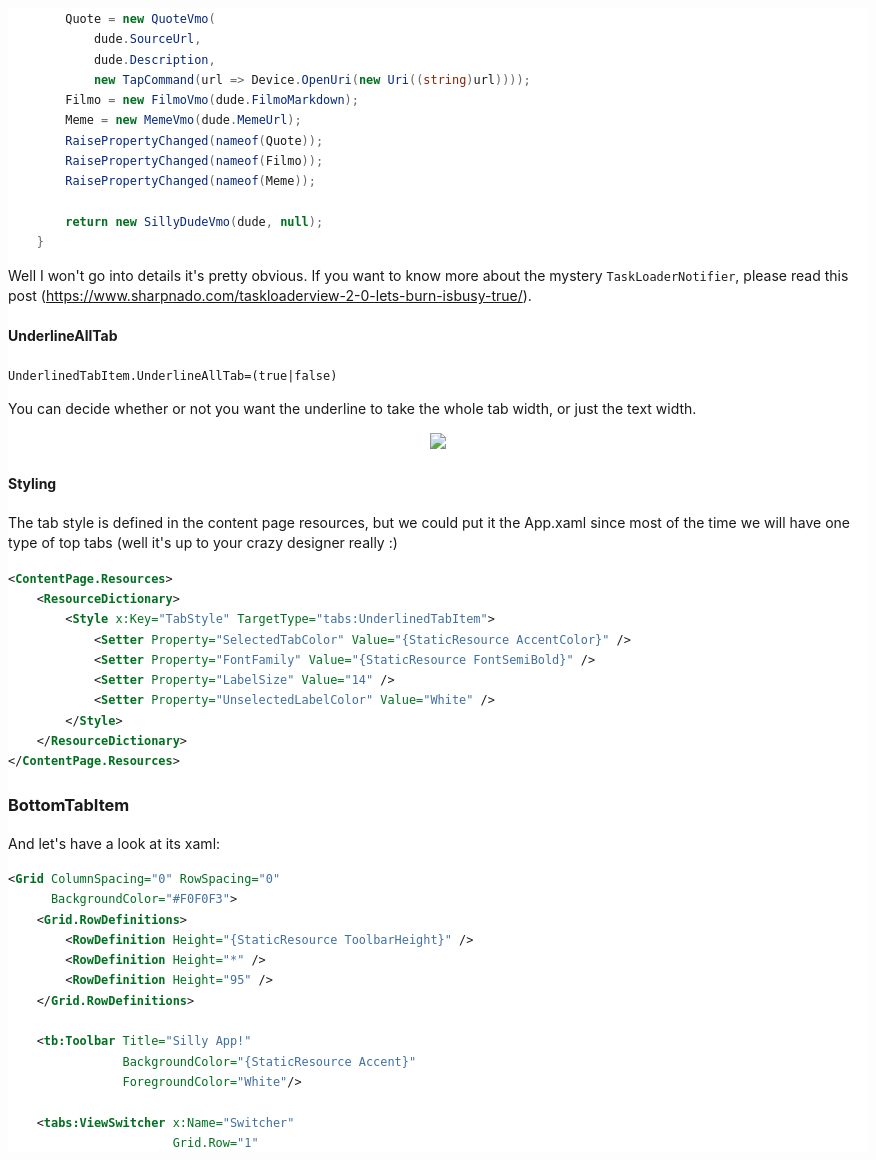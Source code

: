 ```csharp
        Quote = new QuoteVmo(
            dude.SourceUrl,
            dude.Description,
            new TapCommand(url => Device.OpenUri(new Uri((string)url))));
        Filmo = new FilmoVmo(dude.FilmoMarkdown);
        Meme = new MemeVmo(dude.MemeUrl);
        RaisePropertyChanged(nameof(Quote));
        RaisePropertyChanged(nameof(Filmo));
        RaisePropertyChanged(nameof(Meme));

        return new SillyDudeVmo(dude, null);
    }
```

Well I won't go into details it's pretty obvious.
If you want to know more about the mystery ```TaskLoaderNotifier```, please read this post (https://www.sharpnado.com/taskloaderview-2-0-lets-burn-isbusy-true/).


#### UnderlineAllTab

`UnderlinedTabItem.UnderlineAllTab=(true|false)`

You can decide whether or not you want the underline to take the whole tab width, or just the text width.

<p align="center">
  <img src="Docs/scrollable_tabs_underline_text.gif" width="250" />
</p>

#### Styling

The tab style is defined in the content page resources, but we could put it the App.xaml since most of the time we will have one type of top tabs (well it's up to your crazy designer really :)

```xml
<ContentPage.Resources>
    <ResourceDictionary>
        <Style x:Key="TabStyle" TargetType="tabs:UnderlinedTabItem">
            <Setter Property="SelectedTabColor" Value="{StaticResource AccentColor}" />
            <Setter Property="FontFamily" Value="{StaticResource FontSemiBold}" />
            <Setter Property="LabelSize" Value="14" />
            <Setter Property="UnselectedLabelColor" Value="White" />
        </Style>
    </ResourceDictionary>
</ContentPage.Resources>
```

### BottomTabItem

And let's have a look at its xaml:

```xml
<Grid ColumnSpacing="0" RowSpacing="0"
      BackgroundColor="#F0F0F3">
    <Grid.RowDefinitions>
        <RowDefinition Height="{StaticResource ToolbarHeight}" />
        <RowDefinition Height="*" />
        <RowDefinition Height="95" />
    </Grid.RowDefinitions>

    <tb:Toolbar Title="Silly App!"
                BackgroundColor="{StaticResource Accent}"
                ForegroundColor="White"/>

    <tabs:ViewSwitcher x:Name="Switcher"
                       Grid.Row="1"
```